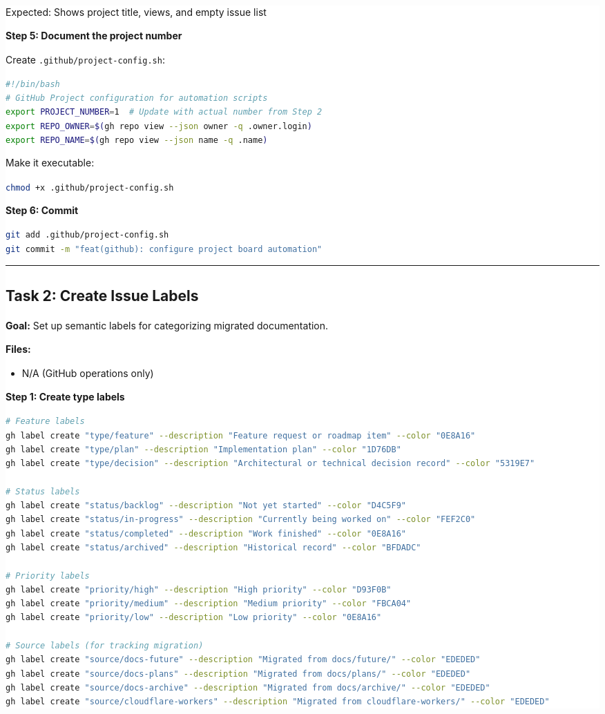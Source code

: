 Expected: Shows project title, views, and empty issue list

**Step 5: Document the project number**

Create `.github/project-config.sh`:

```bash
#!/bin/bash
# GitHub Project configuration for automation scripts
export PROJECT_NUMBER=1  # Update with actual number from Step 2
export REPO_OWNER=$(gh repo view --json owner -q .owner.login)
export REPO_NAME=$(gh repo view --json name -q .name)
```

Make it executable:

```bash
chmod +x .github/project-config.sh
```

**Step 6: Commit**

```bash
git add .github/project-config.sh
git commit -m "feat(github): configure project board automation"
```

---

## Task 2: Create Issue Labels

**Goal:** Set up semantic labels for categorizing migrated documentation.

**Files:**
- N/A (GitHub operations only)

**Step 1: Create type labels**

```bash
# Feature labels
gh label create "type/feature" --description "Feature request or roadmap item" --color "0E8A16"
gh label create "type/plan" --description "Implementation plan" --color "1D76DB"
gh label create "type/decision" --description "Architectural or technical decision record" --color "5319E7"

# Status labels
gh label create "status/backlog" --description "Not yet started" --color "D4C5F9"
gh label create "status/in-progress" --description "Currently being worked on" --color "FEF2C0"
gh label create "status/completed" --description "Work finished" --color "0E8A16"
gh label create "status/archived" --description "Historical record" --color "BFDADC"

# Priority labels
gh label create "priority/high" --description "High priority" --color "D93F0B"
gh label create "priority/medium" --description "Medium priority" --color "FBCA04"
gh label create "priority/low" --description "Low priority" --color "0E8A16"

# Source labels (for tracking migration)
gh label create "source/docs-future" --description "Migrated from docs/future/" --color "EDEDED"
gh label create "source/docs-plans" --description "Migrated from docs/plans/" --color "EDEDED"
gh label create "source/docs-archive" --description "Migrated from docs/archive/" --color "EDEDED"
gh label create "source/cloudflare-workers" --description "Migrated from cloudflare-workers/" --color "EDEDED"
```
